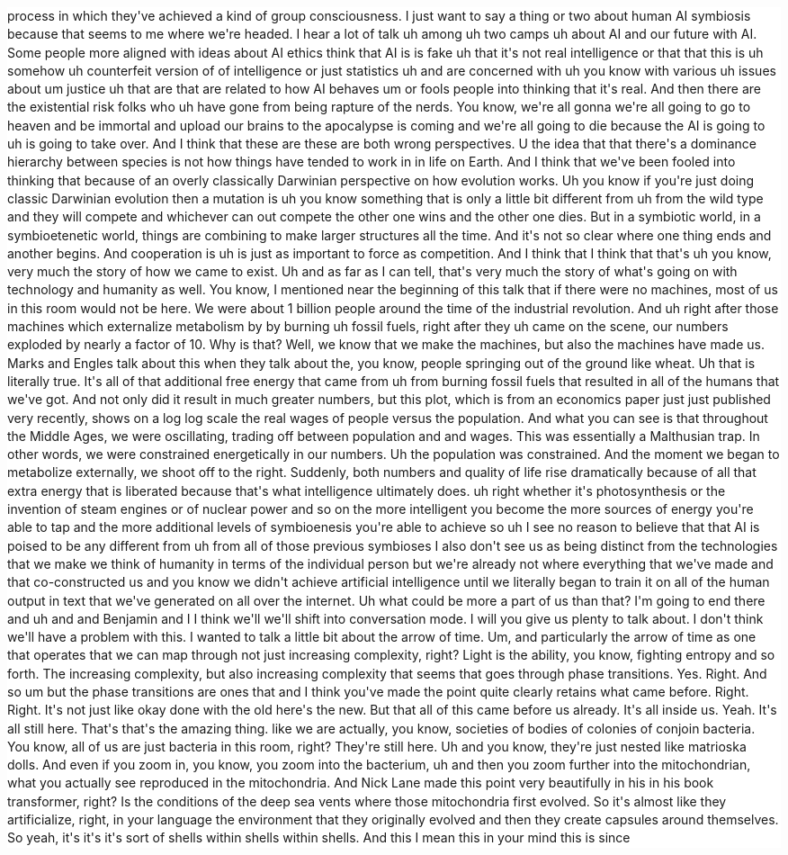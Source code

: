 process in which they've achieved a kind of group consciousness. I just want to say a thing or two about human AI symbiosis because that seems to me where we're headed. I hear a lot of talk uh among uh two camps uh about AI and our future with AI. Some people more aligned with ideas about AI ethics think that AI is is fake uh that it's not real intelligence or that that this is uh somehow uh counterfeit version of of intelligence or just statistics uh and are concerned with uh you know with various uh issues about um justice uh that are that are related to how AI behaves um or fools people into thinking that it's real. And then there are the existential risk folks who uh have gone from being rapture of the nerds. You know, we're all gonna we're all going to go to heaven and be immortal and upload our brains to the apocalypse is coming and we're all going to die because the AI is going to uh is going to take over. And I think that these are these are both wrong perspectives. U the idea that that there's a dominance hierarchy between species is not how things have tended to work in in life on Earth. And I think that we've been fooled into thinking that because of an overly classically Darwinian perspective on how evolution works. Uh you know if you're just doing classic Darwinian evolution then a mutation is uh you know something that is only a little bit different from uh from the wild type and they will compete and whichever can out compete the other one wins and the other one dies. But in a symbiotic world, in a symbioetenetic world, things are combining to make larger structures all the time. And it's not so clear where one thing ends and another begins. And cooperation is uh is just as important to force as competition. And I think that I think that that's uh you know, very much the story of how we came to exist. Uh and as far as I can tell, that's very much the story of what's going on with technology and humanity as well. You know, I mentioned near the beginning of this talk that if there were no machines, most of us in this room would not be here. We were about 1 billion people around the time of the industrial revolution. And uh right after those machines which externalize metabolism by by burning uh fossil fuels, right after they uh came on the scene, our numbers exploded by nearly a factor of 10. Why is that? Well, we know that we make the machines, but also the machines have made us. Marks and Engles talk about this when they talk about the, you know, people springing out of the ground like wheat. Uh that is literally true. It's all of that additional free energy that came from uh from burning fossil fuels that resulted in all of the humans that we've got. And not only did it result in much greater numbers, but this plot, which is from an economics paper just just published very recently, shows on a log log scale the real wages of people versus the population. And what you can see is that throughout the Middle Ages, we were oscillating, trading off between population and and wages. This was essentially a Malthusian trap. In other words, we were constrained energetically in our numbers. Uh the population was constrained. And the moment we began to metabolize externally, we shoot off to the right. Suddenly, both numbers and quality of life rise dramatically because of all that extra energy that is liberated because that's what intelligence ultimately does. uh right whether it's photosynthesis or the invention of steam engines or of nuclear power and so on the more intelligent you become the more sources of energy you're able to tap and the more additional levels of symbioenesis you're able to achieve so uh I see no reason to believe that that AI is poised to be any different from uh from all of those previous symbioses I also don't see us as being distinct from the technologies that we make we think of humanity in terms of the individual person but we're already not where everything that we've made and that co-constructed us and you know we didn't achieve artificial intelligence until we literally began to train it on all of the human output in text that we've generated on all over the internet. Uh what could be more a part of us than that? I'm going to end there and uh and and Benjamin and I I think we'll we'll shift into conversation mode. I will you give us plenty to talk about. I don't think we'll have a problem with this. I wanted to talk a little bit about the arrow of time. Um, and particularly the arrow of time as one that operates that we can map through not just increasing complexity, right? Light is the ability, you know, fighting entropy and so forth. The increasing complexity, but also increasing complexity that seems that goes through phase transitions. Yes. Right. And so um but the phase transitions are ones that and I think you've made the point quite clearly retains what came before. Right. Right. It's not just like okay done with the old here's the new. But that all of this came before us already. It's all inside us. Yeah. It's all still here. That's that's the amazing thing. like we are actually, you know, societies of bodies of colonies of conjoin bacteria. You know, all of us are just bacteria in this room, right? They're still here. Uh and you know, they're just nested like matrioska dolls. And even if you zoom in, you know, you zoom into the bacterium, uh and then you zoom further into the mitochondrian, what you actually see reproduced in the mitochondria. And Nick Lane made this point very beautifully in his in his book transformer, right? Is the conditions of the deep sea vents where those mitochondria first evolved. So it's almost like they artificialize, right, in your language the environment that they originally evolved and then they create capsules around themselves. So yeah, it's it's it's sort of shells within shells within shells. And this I mean this in your mind this is since
